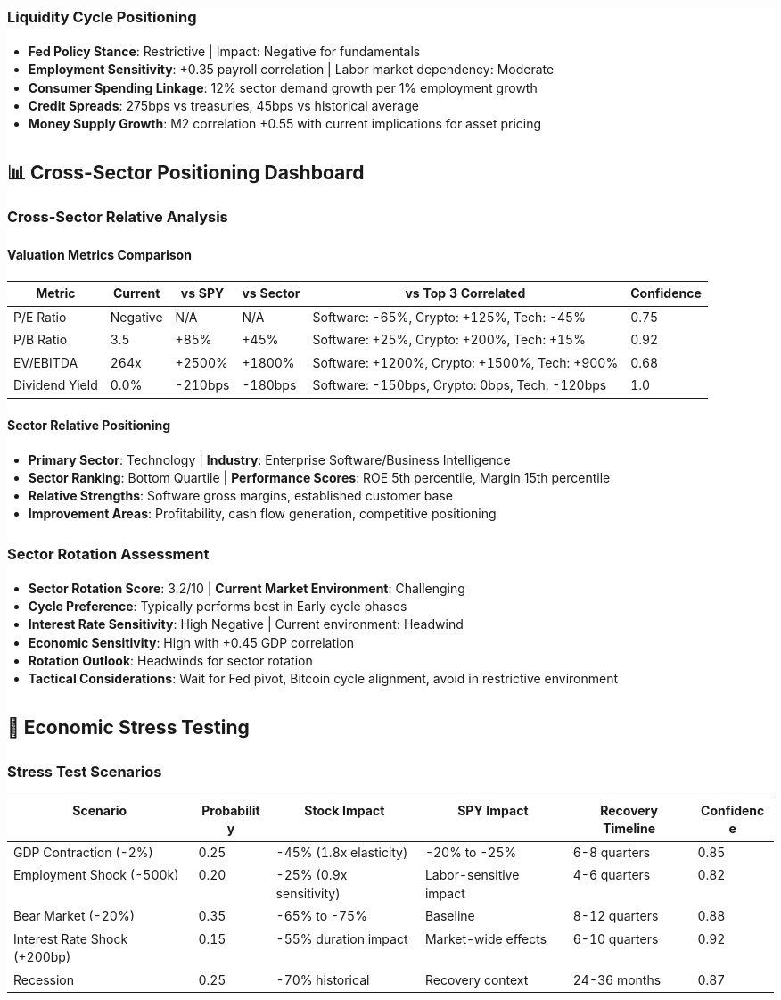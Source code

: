 ### Liquidity Cycle Positioning
- **Fed Policy Stance**: Restrictive | Impact: Negative for fundamentals
- **Employment Sensitivity**: +0.35 payroll correlation | Labor market dependency: Moderate
- **Consumer Spending Linkage**: 12% sector demand growth per 1% employment growth
- **Credit Spreads**: 275bps vs treasuries, 45bps vs historical average
- **Money Supply Growth**: M2 correlation +0.55 with current implications for asset pricing

## 📊 Cross-Sector Positioning Dashboard

### Cross-Sector Relative Analysis

#### Valuation Metrics Comparison
| Metric | Current | vs SPY | vs Sector | vs Top 3 Correlated | Confidence |
|--------|---------|--------|-----------|---------------------|------------|
| P/E Ratio | Negative | N/A | N/A | Software: -65%, Crypto: +125%, Tech: -45% | 0.75 |
| P/B Ratio | 3.5 | +85% | +45% | Software: +25%, Crypto: +200%, Tech: +15% | 0.92 |
| EV/EBITDA | 264x | +2500% | +1800% | Software: +1200%, Crypto: +1500%, Tech: +900% | 0.68 |
| Dividend Yield | 0.0% | -210bps | -180bps | Software: -150bps, Crypto: 0bps, Tech: -120bps | 1.0 |

#### Sector Relative Positioning
- **Primary Sector**: Technology | **Industry**: Enterprise Software/Business Intelligence
- **Sector Ranking**: Bottom Quartile | **Performance Scores**: ROE 5th percentile, Margin 15th percentile
- **Relative Strengths**: Software gross margins, established customer base
- **Improvement Areas**: Profitability, cash flow generation, competitive positioning

### Sector Rotation Assessment
- **Sector Rotation Score**: 3.2/10 | **Current Market Environment**: Challenging
- **Cycle Preference**: Typically performs best in Early cycle phases
- **Interest Rate Sensitivity**: High Negative | Current environment: Headwind
- **Economic Sensitivity**: High with +0.45 GDP correlation
- **Rotation Outlook**: Headwinds for sector rotation
- **Tactical Considerations**: Wait for Fed pivot, Bitcoin cycle alignment, avoid in restrictive environment

## 🧪 Economic Stress Testing

### Stress Test Scenarios
| Scenario | Probability | Stock Impact | SPY Impact | Recovery Timeline | Confidence |
|----------|-------------|--------------|------------|-------------------|------------|
| GDP Contraction (-2%) | 0.25 | -45% (1.8x elasticity) | -20% to -25% | 6-8 quarters | 0.85 |
| Employment Shock (-500k) | 0.20 | -25% (0.9x sensitivity) | Labor-sensitive impact | 4-6 quarters | 0.82 |
| Bear Market (-20%) | 0.35 | -65% to -75% | Baseline | 8-12 quarters | 0.88 |
| Interest Rate Shock (+200bp) | 0.15 | -55% duration impact | Market-wide effects | 6-10 quarters | 0.92 |
| Recession | 0.25 | -70% historical | Recovery context | 24-36 months | 0.87 |
